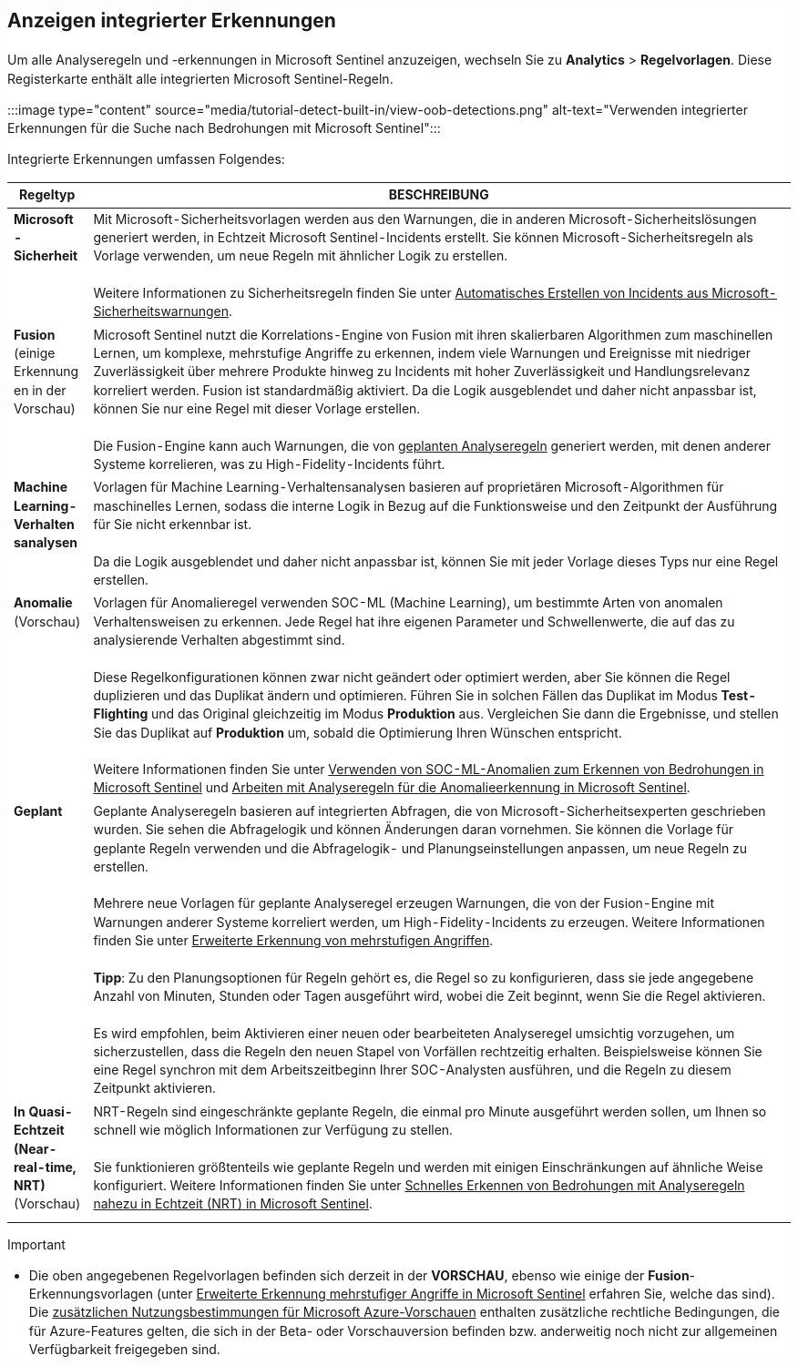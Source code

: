 ## <a name="view-built-in-detections"></a>Anzeigen integrierter Erkennungen

Um alle Analyseregeln und -erkennungen in Microsoft Sentinel anzuzeigen, wechseln Sie zu **Analytics** > **Regelvorlagen**. Diese Registerkarte enthält alle integrierten Microsoft Sentinel-Regeln.

:::image type="content" source="media/tutorial-detect-built-in/view-oob-detections.png" alt-text="Verwenden integrierter Erkennungen für die Suche nach Bedrohungen mit Microsoft Sentinel":::

Integrierte Erkennungen umfassen Folgendes:

| Regeltyp | BESCHREIBUNG |
| --------- | --------- |
| **Microsoft-Sicherheit** | Mit Microsoft-Sicherheitsvorlagen werden aus den Warnungen, die in anderen Microsoft-Sicherheitslösungen generiert werden, in Echtzeit Microsoft Sentinel-Incidents erstellt. Sie können Microsoft-Sicherheitsregeln als Vorlage verwenden, um neue Regeln mit ähnlicher Logik zu erstellen. <br><br>Weitere Informationen zu Sicherheitsregeln finden Sie unter [Automatisches Erstellen von Incidents aus Microsoft-Sicherheitswarnungen](create-incidents-from-alerts.md). |
| <a name="fusion"></a>**Fusion**<br>(einige Erkennungen in der Vorschau) | Microsoft Sentinel nutzt die Korrelations-Engine von Fusion mit ihren skalierbaren Algorithmen zum maschinellen Lernen, um komplexe, mehrstufige Angriffe zu erkennen, indem viele Warnungen und Ereignisse mit niedriger Zuverlässigkeit über mehrere Produkte hinweg zu Incidents mit hoher Zuverlässigkeit und Handlungsrelevanz korreliert werden. Fusion ist standardmäßig aktiviert. Da die Logik ausgeblendet und daher nicht anpassbar ist, können Sie nur eine Regel mit dieser Vorlage erstellen. <br><br>Die Fusion-Engine kann auch Warnungen, die von [geplanten Analyseregeln](#scheduled) generiert werden, mit denen anderer Systeme korrelieren, was zu High-Fidelity-Incidents führt. |
| **Machine Learning-Verhaltensanalysen** | Vorlagen für Machine Learning-Verhaltensanalysen basieren auf proprietären Microsoft-Algorithmen für maschinelles Lernen, sodass die interne Logik in Bezug auf die Funktionsweise und den Zeitpunkt der Ausführung für Sie nicht erkennbar ist. <br><br>Da die Logik ausgeblendet und daher nicht anpassbar ist, können Sie mit jeder Vorlage dieses Typs nur eine Regel erstellen. |
| <a name="anomaly"></a>**Anomalie**<br>(Vorschau) | Vorlagen für Anomalieregel verwenden SOC-ML (Machine Learning), um bestimmte Arten von anomalen Verhaltensweisen zu erkennen. Jede Regel hat ihre eigenen Parameter und Schwellenwerte, die auf das zu analysierende Verhalten abgestimmt sind. <br><br>Diese Regelkonfigurationen können zwar nicht geändert oder optimiert werden, aber Sie können die Regel duplizieren und das Duplikat ändern und optimieren. Führen Sie in solchen Fällen das Duplikat im Modus **Test-Flighting** und das Original gleichzeitig im Modus **Produktion** aus. Vergleichen Sie dann die Ergebnisse, und stellen Sie das Duplikat auf **Produktion** um, sobald die Optimierung Ihren Wünschen entspricht. <br><br>Weitere Informationen finden Sie unter [Verwenden von SOC-ML-Anomalien zum Erkennen von Bedrohungen in Microsoft Sentinel](soc-ml-anomalies.md) und [Arbeiten mit Analyseregeln für die Anomalieerkennung in Microsoft Sentinel](work-with-anomaly-rules.md). |
| <a name="scheduled"></a>**Geplant** | Geplante Analyseregeln basieren auf integrierten Abfragen, die von Microsoft-Sicherheitsexperten geschrieben wurden. Sie sehen die Abfragelogik und können Änderungen daran vornehmen. Sie können die Vorlage für geplante Regeln verwenden und die Abfragelogik- und Planungseinstellungen anpassen, um neue Regeln zu erstellen. <br><br>Mehrere neue Vorlagen für geplante Analyseregel erzeugen Warnungen, die von der Fusion-Engine mit Warnungen anderer Systeme korreliert werden, um High-Fidelity-Incidents zu erzeugen. Weitere Informationen finden Sie unter [Erweiterte Erkennung von mehrstufigen Angriffen](configure-fusion-rules.md#configure-scheduled-analytics-rules-for-fusion-detections).<br><br>**Tipp**: Zu den Planungsoptionen für Regeln gehört es, die Regel so zu konfigurieren, dass sie jede angegebene Anzahl von Minuten, Stunden oder Tagen ausgeführt wird, wobei die Zeit beginnt, wenn Sie die Regel aktivieren. <br><br>Es wird empfohlen, beim Aktivieren einer neuen oder bearbeiteten Analyseregel umsichtig vorzugehen, um sicherzustellen, dass die Regeln den neuen Stapel von Vorfällen rechtzeitig erhalten. Beispielsweise können Sie eine Regel synchron mit dem Arbeitszeitbeginn Ihrer SOC-Analysten ausführen, und die Regeln zu diesem Zeitpunkt aktivieren.|
| <a name="nrt"></a>**In Quasi-Echtzeit (Near-real-time, NRT)**<br>(Vorschau) | NRT-Regeln sind eingeschränkte geplante Regeln, die einmal pro Minute ausgeführt werden sollen, um Ihnen so schnell wie möglich Informationen zur Verfügung zu stellen. <br><br>Sie funktionieren größtenteils wie geplante Regeln und werden mit einigen Einschränkungen auf ähnliche Weise konfiguriert. Weitere Informationen finden Sie unter [Schnelles Erkennen von Bedrohungen mit Analyseregeln nahezu in Echtzeit (NRT) in Microsoft Sentinel](near-real-time-rules.md). |
| | |

> [!IMPORTANT]
> - Die oben angegebenen Regelvorlagen befinden sich derzeit in der **VORSCHAU**, ebenso wie einige der **Fusion**-Erkennungsvorlagen (unter [Erweiterte Erkennung mehrstufiger Angriffe in Microsoft Sentinel](fusion.md) erfahren Sie, welche das sind). Die [zusätzlichen Nutzungsbestimmungen für Microsoft Azure-Vorschauen](https://azure.microsoft.com/support/legal/preview-supplemental-terms/) enthalten zusätzliche rechtliche Bedingungen, die für Azure-Features gelten, die sich in der Beta- oder Vorschauversion befinden bzw. anderweitig noch nicht zur allgemeinen Verfügbarkeit freigegeben sind.
>